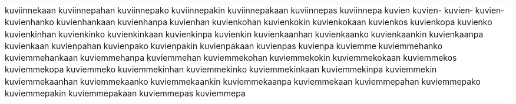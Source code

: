 kuviinnekaan
kuviinnepahan
kuviinnepako
kuviinnepakin
kuviinnepakaan
kuviinnepas
kuviinnepa
kuvien
kuvien-
kuvien‐
kuvien‑
kuvienhanko
kuvienhankaan
kuvienhanpa
kuvienhan
kuvienkohan
kuvienkokin
kuvienkokaan
kuvienkos
kuvienkopa
kuvienko
kuvienkinhan
kuvienkinko
kuvienkinkaan
kuvienkinpa
kuvienkin
kuvienkaanhan
kuvienkaanko
kuvienkaankin
kuvienkaanpa
kuvienkaan
kuvienpahan
kuvienpako
kuvienpakin
kuvienpakaan
kuvienpas
kuvienpa
kuviemme
kuviemmehanko
kuviemmehankaan
kuviemmehanpa
kuviemmehan
kuviemmekohan
kuviemmekokin
kuviemmekokaan
kuviemmekos
kuviemmekopa
kuviemmeko
kuviemmekinhan
kuviemmekinko
kuviemmekinkaan
kuviemmekinpa
kuviemmekin
kuviemmekaanhan
kuviemmekaanko
kuviemmekaankin
kuviemmekaanpa
kuviemmekaan
kuviemmepahan
kuviemmepako
kuviemmepakin
kuviemmepakaan
kuviemmepas
kuviemmepa